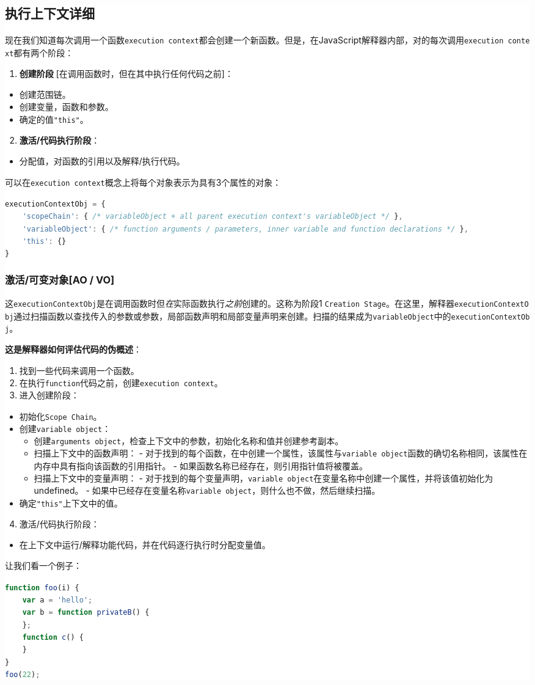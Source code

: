 执行上下文详细
-------

现在我们知道每次调用一个函数`execution context`都会创建一个新函数。但是，在JavaScript解释器内部，对的每次调用`execution context`都有两个阶段：

1. **创建阶段** \[在调用函数时，但在其中执行任何代码之前\]：
  - 创建范围链。
  - 创建变量，函数和参数。
  - 确定的值`"this"`。
2. **激活/代码执行阶段**：
  - 分配值，对函数的引用以及解释/执行代码。

可以在`execution context`概念上将每个对象表示为具有3个属性的对象：

```js
executionContextObj = {
    'scopeChain': { /* variableObject + all parent execution context's variableObject */ },
    'variableObject': { /* function arguments / parameters, inner variable and function declarations */ },
    'this': {}
}
```

### 激活/可变对象\[AO / VO\]

这`executionContextObj`是在调用函数时但*在*实际函数执行*之前*创建的。这称为阶段1 `Creation Stage`。在这里，解释器`executionContextObj`通过扫描函数以查找传入的参数或参数，局部函数声明和局部变量声明来创建。扫描的结果成为`variableObject`中的`executionContextObj`。

**这是解释器如何评估代码的伪概述**：

1. 找到一些代码来调用一个函数。
2. 在执行`function`代码之前，创建`execution context`。
3. 进入创建阶段：
  - 初始化`Scope Chain`。
  - 创建`variable object`：
      - 创建`arguments object`，检查上下文中的参数，初始化名称和值并创建参考副本。
      - 扫描上下文中的函数声明：
            - 对于找到的每个函数，在中创建一个属性，该属性与`variable object`函数的确切名称相同，该属性在内存中具有指向该函数的引用指针。
            - 如果函数名称已经存在，则引用指针值将被覆盖。
      - 扫描上下文中的变量声明：
            - 对于找到的每个变量声明，`variable object`在变量名称中创建一个属性，并将该值初始化为undefined。
            - 如果中已经存在变量名称`variable object`，则什么也不做，然后继续扫描。
  - 确定`"this"`上下文中的值。
4. 激活/代码执行阶段：
  - 在上下文中运行/解释功能代码，并在代码逐行执行时分配变量值。

让我们看一个例子：

```js
function foo(i) {
    var a = 'hello';
    var b = function privateB() {
    };
    function c() {
    }
}
foo(22);
```
